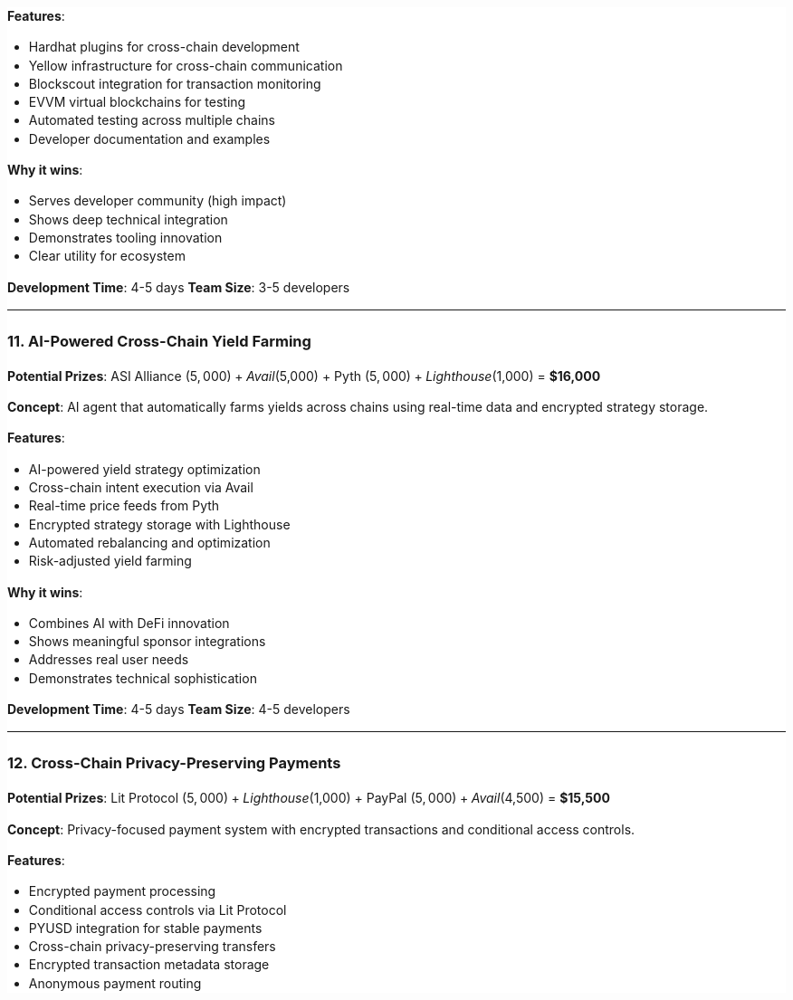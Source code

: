 **Features**:
- Hardhat plugins for cross-chain development
- Yellow infrastructure for cross-chain communication
- Blockscout integration for transaction monitoring
- EVVM virtual blockchains for testing
- Automated testing across multiple chains
- Developer documentation and examples

**Why it wins**:
- Serves developer community (high impact)
- Shows deep technical integration
- Demonstrates tooling innovation
- Clear utility for ecosystem

**Development Time**: 4-5 days
**Team Size**: 3-5 developers

---

### 11. **AI-Powered Cross-Chain Yield Farming**
**Potential Prizes**: ASI Alliance ($5,000) + Avail ($5,000) + Pyth ($5,000) + Lighthouse ($1,000) = **$16,000**

**Concept**: AI agent that automatically farms yields across chains using real-time data and encrypted strategy storage.

**Features**:
- AI-powered yield strategy optimization
- Cross-chain intent execution via Avail
- Real-time price feeds from Pyth
- Encrypted strategy storage with Lighthouse
- Automated rebalancing and optimization
- Risk-adjusted yield farming

**Why it wins**:
- Combines AI with DeFi innovation
- Shows meaningful sponsor integrations
- Addresses real user needs
- Demonstrates technical sophistication

**Development Time**: 4-5 days
**Team Size**: 4-5 developers

---

### 12. **Cross-Chain Privacy-Preserving Payments**
**Potential Prizes**: Lit Protocol ($5,000) + Lighthouse ($1,000) + PayPal ($5,000) + Avail ($4,500) = **$15,500**

**Concept**: Privacy-focused payment system with encrypted transactions and conditional access controls.

**Features**:
- Encrypted payment processing
- Conditional access controls via Lit Protocol
- PYUSD integration for stable payments
- Cross-chain privacy-preserving transfers
- Encrypted transaction metadata storage
- Anonymous payment routing
